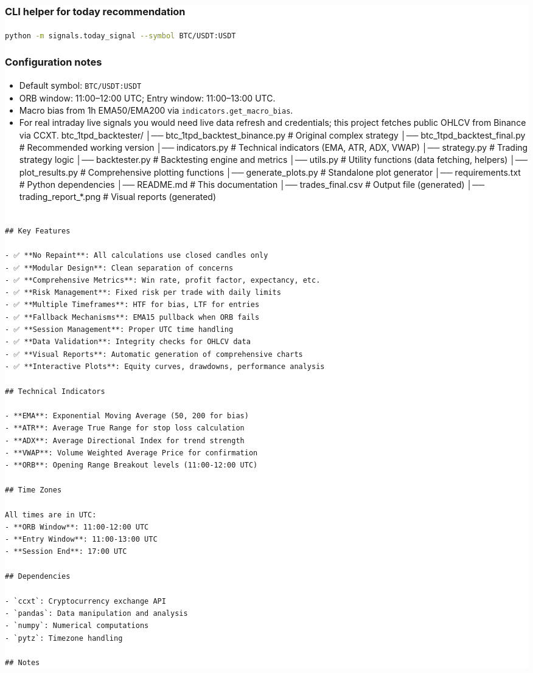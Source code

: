 ### CLI helper for today recommendation
```bash
python -m signals.today_signal --symbol BTC/USDT:USDT
```

### Configuration notes
- Default symbol: `BTC/USDT:USDT`
- ORB window: 11:00–12:00 UTC; Entry window: 11:00–13:00 UTC.
- Macro bias from 1h EMA50/EMA200 via `indicators.get_macro_bias`.
- For real intraday live signals you would need live data refresh and credentials; this project fetches public OHLCV from Binance via CCXT.
btc_1tpd_backtester/
│── btc_1tpd_backtest_binance.py   # Original complex strategy
│── btc_1tpd_backtest_final.py     # Recommended working version
│── indicators.py                   # Technical indicators (EMA, ATR, ADX, VWAP)
│── strategy.py                     # Trading strategy logic
│── backtester.py                   # Backtesting engine and metrics
│── utils.py                        # Utility functions (data fetching, helpers)
│── plot_results.py                 # Comprehensive plotting functions
│── generate_plots.py               # Standalone plot generator
│── requirements.txt                # Python dependencies
│── README.md                       # This documentation
│── trades_final.csv                # Output file (generated)
│── trading_report_*.png            # Visual reports (generated)
```

## Key Features

- ✅ **No Repaint**: All calculations use closed candles only
- ✅ **Modular Design**: Clean separation of concerns
- ✅ **Comprehensive Metrics**: Win rate, profit factor, expectancy, etc.
- ✅ **Risk Management**: Fixed risk per trade with daily limits
- ✅ **Multiple Timeframes**: HTF for bias, LTF for entries
- ✅ **Fallback Mechanisms**: EMA15 pullback when ORB fails
- ✅ **Session Management**: Proper UTC time handling
- ✅ **Data Validation**: Integrity checks for OHLCV data
- ✅ **Visual Reports**: Automatic generation of comprehensive charts
- ✅ **Interactive Plots**: Equity curves, drawdowns, performance analysis

## Technical Indicators

- **EMA**: Exponential Moving Average (50, 200 for bias)
- **ATR**: Average True Range for stop loss calculation
- **ADX**: Average Directional Index for trend strength
- **VWAP**: Volume Weighted Average Price for confirmation
- **ORB**: Opening Range Breakout levels (11:00-12:00 UTC)

## Time Zones

All times are in UTC:
- **ORB Window**: 11:00-12:00 UTC
- **Entry Window**: 11:00-13:00 UTC  
- **Session End**: 17:00 UTC

## Dependencies

- `ccxt`: Cryptocurrency exchange API
- `pandas`: Data manipulation and analysis
- `numpy`: Numerical computations
- `pytz`: Timezone handling

## Notes

```